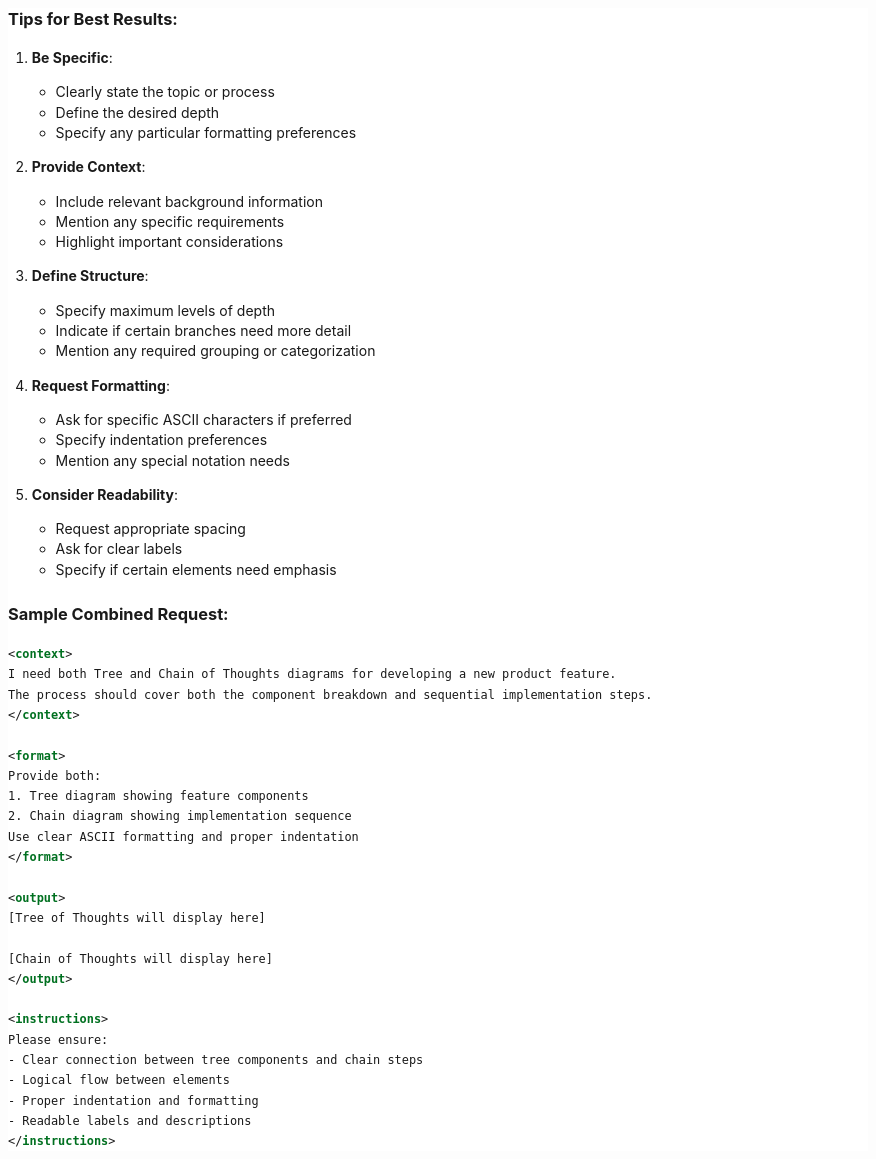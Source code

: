 ### Tips for Best Results:

1. **Be Specific**:
   - Clearly state the topic or process
   - Define the desired depth
   - Specify any particular formatting preferences

2. **Provide Context**:
   - Include relevant background information
   - Mention any specific requirements
   - Highlight important considerations

3. **Define Structure**:
   - Specify maximum levels of depth
   - Indicate if certain branches need more detail
   - Mention any required grouping or categorization

4. **Request Formatting**:
   - Ask for specific ASCII characters if preferred
   - Specify indentation preferences
   - Mention any special notation needs

5. **Consider Readability**:
   - Request appropriate spacing
   - Ask for clear labels
   - Specify if certain elements need emphasis

### Sample Combined Request:
```xml
<context>
I need both Tree and Chain of Thoughts diagrams for developing a new product feature.
The process should cover both the component breakdown and sequential implementation steps.
</context>

<format>
Provide both:
1. Tree diagram showing feature components
2. Chain diagram showing implementation sequence
Use clear ASCII formatting and proper indentation
</format>

<output>
[Tree of Thoughts will display here]

[Chain of Thoughts will display here]
</output>

<instructions>
Please ensure:
- Clear connection between tree components and chain steps
- Logical flow between elements
- Proper indentation and formatting
- Readable labels and descriptions
</instructions>
```
